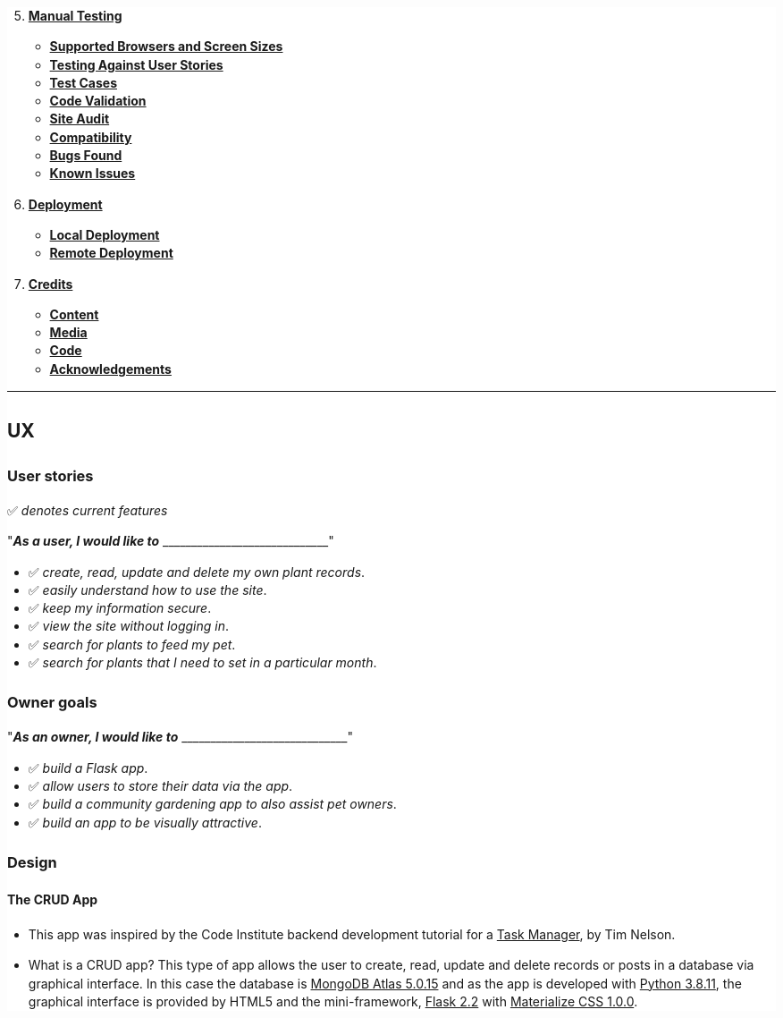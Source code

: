 5. [**Manual Testing**](TESTING.md)
    - [**Supported Browsers and Screen Sizes**](TESTING.md/#supported-browsers-and-screen-sizes)
    - [**Testing Against User Stories**](TESTING.md/#testing-against-user-stories)
    - [**Test Cases**](TESTING.md/#test-cases)
    - [**Code Validation**](TESTING.md/#code-validation)
    - [**Site Audit**](TESTING.md/#site-audit)
    - [**Compatibility**](TESTING.md/#compatibility)
    - [**Bugs Found**](TESTING.md/#bugs-found)
    - [**Known Issues**](TESTING.md/#known-issues)

6. [**Deployment**](DEPLOYMENT.md)
    - [**Local Deployment**](DEPLOYMENT.md/#local-deployment)
    - [**Remote Deployment**](DEPLOYMENT.md/#remote-deployment)

7. [**Credits**](#credits)
    - [**Content**](#content)
    - [**Media**](#media)
    - [**Code**](#code)
    - [**Acknowledgements**](#acknowledgements)

---

## UX

### User stories

:white_check_mark: *denotes current features*

"**_As a user, I would like to_** _____________________________"

- :white_check_mark: *create, read, update and delete my own plant records*.
- :white_check_mark: *easily understand how to use the site*.
- :white_check_mark: *keep my information secure*.
- :white_check_mark: *view the site without logging in*.
- :white_check_mark: *search for plants to feed my pet*.
- :white_check_mark: *search for plants that I need to set in a particular month*.

### Owner goals

"**_As an owner, I would like to_** _____________________________"

- :white_check_mark: *build a Flask app*.
- :white_check_mark: *allow users to store their data via the app*.
- :white_check_mark: *build a community gardening app to also assist pet owners*.
- :white_check_mark: *build an app to be visually attractive*.

### Design

#### The CRUD App

- This app was inspired by the Code Institute backend development tutorial for a [Task Manager](https://github.com/Code-Institute-Solutions/TaskManagerAuth), by Tim Nelson.

- What is a CRUD app? This type of app allows the user to create, read, update and delete records or posts in a database via graphical interface. In this case the database is [MongoDB Atlas 5.0.15](https://www.mongodb.com/atlas) and as the app is developed with [Python 3.8.11](https://www.python.org/downloads/release/python-3811/), the graphical interface is provided by HTML5 and the mini-framework, [Flask 2.2](https://flask.palletsprojects.com/en/2.2.x/) with [Materialize CSS 1.0.0](https://materializecss.com/).

